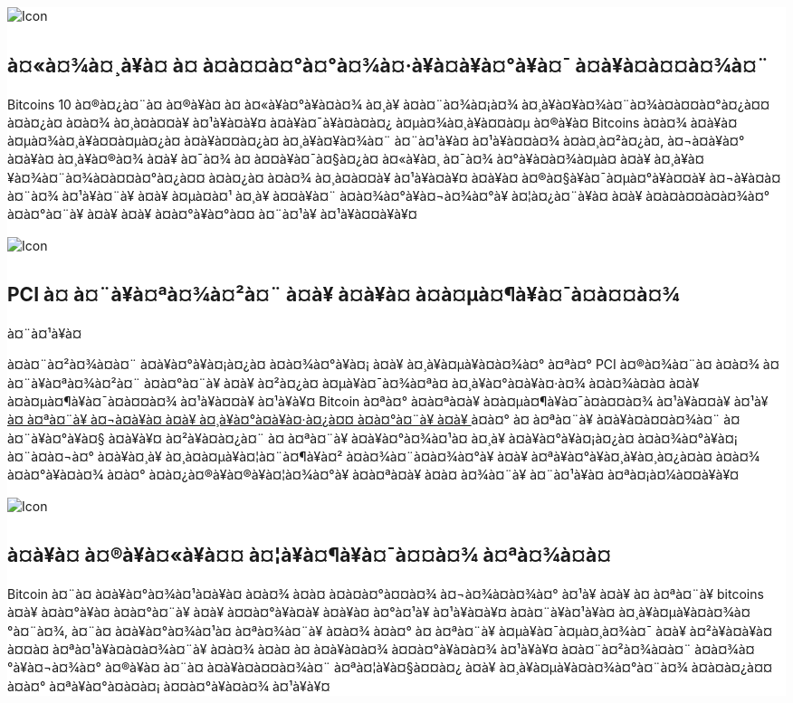 ![Icon](/img/icons/ico_international.svg?1716491272)

## à¤«à¤¾à¤¸à¥à¤ à¤ à¤à¤¤à¤°à¤°à¤¾à¤·à¥à¤à¥à¤°à¥à¤¯ à¤­à¥à¤à¤¤à¤¾à¤¨

Bitcoins 10 à¤®à¤¿à¤¨à¤ à¤®à¥à¤ à¤ à¤«à¥à¤°à¥à¤à¤¾ à¤¸à¥
à¤à¤¨à¤¾à¤¡à¤¾ à¤¸à¥à¤¥à¤¾à¤¨à¤¾à¤à¤¤à¤°à¤¿à¤¤ à¤à¤¿à¤ à¤à¤¾
à¤¸à¤à¤¤à¥ à¤¹à¥à¤à¥¤ à¤à¥à¤¯à¥à¤à¤à¤¿ à¤µà¤¾à¤¸à¥à¤¤à¤µ à¤®à¥à¤
Bitcoins à¤à¤¾ à¤à¥à¤ à¤µà¤¾à¤¸à¥à¤¤à¤µà¤¿à¤ à¤­à¥à¤¤à¤¿à¤
à¤¸à¥à¤¥à¤¾à¤¨ à¤¨à¤¹à¥à¤ à¤¹à¥à¤¤à¤¾ à¤à¤¸à¤²à¤¿à¤, à¤¬à¤à¥à¤°
à¤à¥à¤ à¤¸à¥à¤®à¤¾ à¤à¥ à¤¯à¤¾ à¤ à¤¤à¥à¤¯à¤§à¤¿à¤ à¤«à¥à¤¸ à¤¯à¤¾
à¤°à¥à¤à¤¾à¤µà¤ à¤à¥ à¤¸à¥à¤¥à¤¾à¤¨à¤¾à¤à¤¤à¤°à¤¿à¤¤ à¤à¤¿à¤ à¤à¤¾
à¤¸à¤à¤¤à¥ à¤¹à¥à¤à¥¤ à¤à¥à¤ à¤®à¤§à¥à¤¯à¤µà¤°à¥à¤¤à¥ à¤¬à¥à¤à¤
à¤¨à¤¾ à¤¹à¥à¤¨à¥ à¤à¥ à¤µà¤à¤¹ à¤¸à¥ à¤¤à¥à¤¨ à¤à¤¾à¤°à¥à¤¬à¤¾à¤°à¥
à¤¦à¤¿à¤¨à¥à¤ à¤à¥ à¤à¤à¤¤à¤à¤¾à¤° à¤à¤°à¤¨à¥ à¤à¥ à¤­à¥
à¤à¤°à¥à¤°à¤¤ à¤¨à¤¹à¥ à¤¹à¥à¤¤à¥à¥¤

![Icon](/img/icons/ico_pci.svg?1716491272)

## PCI à¤ à¤¨à¥à¤ªà¤¾à¤²à¤¨ à¤à¥ à¤à¥à¤ à¤à¤µà¤¶à¥à¤¯à¤à¤¤à¤¾
à¤¨à¤¹à¥à¤

à¤à¤¨à¤²à¤¾à¤à¤¨ à¤à¥à¤°à¥à¤¡à¤¿à¤ à¤à¤¾à¤°à¥à¤¡ à¤à¥
à¤¸à¥à¤µà¥à¤à¤¾à¤° à¤ªà¤° PCI à¤®à¤¾à¤¨à¤ à¤à¤¾ à¤ à¤¨à¥à¤ªà¤¾à¤²à¤¨
à¤à¤°à¤¨à¥ à¤à¥ à¤²à¤¿à¤ à¤µà¥à¤¯à¤¾à¤ªà¤ à¤¸à¥à¤°à¤à¥à¤·à¤¾
à¤à¤¾à¤à¤ à¤à¥ à¤à¤µà¤¶à¥à¤¯à¤à¤¤à¤¾ à¤¹à¥à¤¤à¥ à¤¹à¥à¥¤ Bitcoin
à¤ªà¤° à¤à¤ªà¤à¥ à¤à¤µà¤¶à¥à¤¯à¤à¤¤à¤¾ à¤¹à¥à¤¤à¥ à¤¹à¥ [ à¤
à¤ªà¤¨à¥ à¤¬à¤à¥à¤ à¤à¥ à¤¸à¥à¤°à¤à¥à¤·à¤¿à¤¤ à¤à¤°à¤¨à¥ à¤à¥
](/hi/secure-your-wallet) à¤à¤° à¤ à¤ªà¤¨à¥ à¤­à¥à¤à¤¤à¤¾à¤¨ à¤
à¤¨à¥à¤°à¥à¤§ à¤à¥à¥¤ à¤²à¥à¤à¤¿à¤¨ à¤ à¤ªà¤¨à¥ à¤à¥à¤°à¤¾à¤¹à¤
à¤¸à¥ à¤à¥à¤°à¥à¤¡à¤¿à¤ à¤à¤¾à¤°à¥à¤¡ à¤¨à¤à¤¬à¤° à¤à¥à¤¸à¥
à¤¸à¤à¤µà¥à¤¦à¤¨à¤¶à¥à¤² à¤à¤¾à¤¨à¤à¤¾à¤°à¥ à¤à¥
à¤ªà¥à¤°à¥à¤¸à¥à¤¸à¤¿à¤à¤ à¤à¤¾ à¤à¤°à¥à¤à¤¾ à¤à¤°
à¤à¤¿à¤®à¥à¤®à¥à¤¦à¤¾à¤°à¥ à¤à¤ªà¤à¥ à¤à¤ à¤¾à¤¨à¥ à¤¨à¤¹à¥à¤
à¤ªà¤¡à¤¼à¤¤à¥à¥¤

![Icon](/img/icons/ico_visib.svg?1716491272)

## à¤à¥à¤ à¤®à¥à¤«à¥à¤¤ à¤¦à¥à¤¶à¥à¤¯à¤¤à¤¾ à¤ªà¤¾à¤à¤

Bitcoin à¤¨à¤ à¤à¥à¤°à¤¾à¤¹à¤à¥à¤ à¤à¤¾ à¤à¤ à¤à¤­à¤°à¤¤à¤¾
à¤¬à¤¾à¤à¤¾à¤° à¤¹à¥ à¤à¥ à¤ à¤ªà¤¨à¥ bitcoins à¤à¥ à¤à¤°à¥à¤
à¤à¤°à¤¨à¥ à¤à¥ à¤¤à¤°à¥à¤à¥ à¤à¥à¤ à¤°à¤¹à¥ à¤¹à¥à¤à¥¤
à¤à¤¨à¥à¤¹à¥à¤ à¤¸à¥à¤µà¥à¤à¤¾à¤°à¤¨à¤¾, à¤¨à¤ à¤à¥à¤°à¤¾à¤¹à¤
à¤ªà¤¾à¤¨à¥ à¤à¤¾ à¤à¤° à¤ à¤ªà¤¨à¥ à¤µà¥à¤¯à¤µà¤¸à¤¾à¤¯ à¤à¥
à¤²à¥à¤à¥à¤ à¤¤à¤ à¤ªà¤¹à¥à¤à¤à¤¾à¤¨à¥ à¤à¤¾ à¤à¤ à¤ à¤à¥à¤à¤¾
à¤¤à¤°à¥à¤à¤¾ à¤¹à¥à¥¤ à¤à¤¨à¤²à¤¾à¤à¤¨ à¤à¤¾à¤°à¥à¤¬à¤¾à¤° à¤®à¥à¤
à¤¨à¤ à¤­à¥à¤à¤¤à¤¾à¤¨ à¤ªà¤¦à¥à¤§à¤¤à¤¿ à¤à¥
à¤¸à¥à¤µà¥à¤à¤¾à¤°à¤¨à¤¾ à¤à¤à¤¿à¤¤ à¤à¤° à¤ªà¥à¤°à¤à¤à¤¡
à¤¤à¤°à¥à¤à¤¾ à¤¹à¥à¥¤
